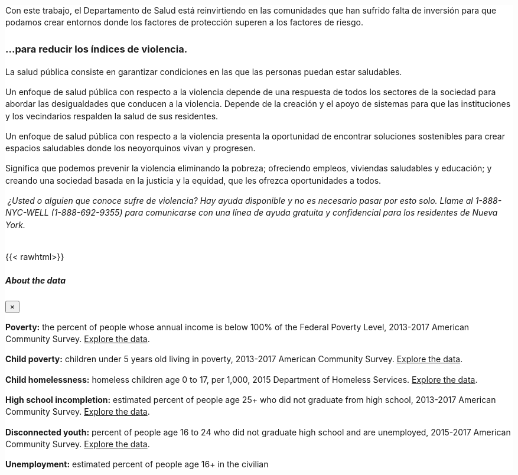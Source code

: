Con este trabajo, el Departamento de Salud está reinvirtiendo en las comunidades que han sufrido falta de inversión para que podamos crear entornos donde los factores de protección superen a los factores de riesgo. 

### ...para reducir los índices de violencia. 
La salud pública consiste en garantizar condiciones en las que las personas puedan estar saludables. 

Un enfoque de salud pública con respecto a la violencia depende de una respuesta de todos los sectores de la sociedad para abordar las desigualdades que conducen a la violencia. Depende de la creación y el apoyo de sistemas para que las instituciones y los vecindarios respalden la salud de sus residentes. 

Un enfoque de salud pública con respecto a la violencia presenta la oportunidad de encontrar soluciones sostenibles para crear espacios saludables donde los neoyorquinos vivan y progresen. 

Significa que podemos prevenir la violencia eliminando la pobreza; ofreciendo empleos, viviendas saludables y educación; y creando una sociedad basada en la justicia y la equidad, que les ofrezca oportunidades a todos. 

<span class="text-muted"><i class="fs-xl fas fa-hands-helping text-center"></i>&nbsp;<em>¿Usted o alguien que conoce sufre de violencia? Hay ayuda disponible y no es necesario pasar por esto solo. Llame al 1-888-NYC-WELL (1-888-692-9355) para comunicarse con una línea de ayuda gratuita y confidencial para los residentes de Nueva York.</em></span><br><br>



{{< rawhtml>}}

<div class="modal fade" id="dataModal" tabindex="-1" role="dialog" aria-labelledby="dataModalTitle"
    aria-hidden="true">
    <div class="modal-dialog modal-dialog-centered" role="document">
        <div class="modal-content">
            <div class="modal-header">
                <h5 class="modal-title" id="dataModalTitle">About the data</h5>
                <button type="button" class="close" data-dismiss="modal" aria-label="Close">
                    <span aria-hidden="true">&times;</span>
                </button>
            </div>
            <div class="modal-body">
                <p><strong>Poverty:</strong> the percent of people whose annual income is below 100% of
                    the Federal Poverty Level, 2013-2017 American Community Survey. <a
                        href="/IndicatorPublic/VisualizationData.aspx?id=103,4466a0,109,Summarize">Explore
                        the data</a>.</p>
                <p><strong>Child poverty:</strong> children under 5 years old living in poverty,
                    2013-2017 American Community Survey. <a
                        href="ht/IndicatorPublic/VisualizationData.aspx?id=2176,4466a0,109,Summarize">Explore
                        the data</a>.</p>
                <p><strong>Child homelessness:</strong> homeless children age 0 to 17, per 1,000, 2015
                    Department of Homeless Services. <a
                        href="https://www.data2go.nyc/map/?id=107*36047015900*homeless_children_rate_cd!undefined!ns*!other_pop_cd_506~ahdi_puma_1~sch_enrol_cd_112~age_pyramid_male_85_plus_cd_20~median_household_income_puma_397~median_personal_earnings_puma_400~dis_y_perc_puma_102~poverty_ceo_cd_417~unemployment_cd_408~pre_k_cd_107!*air_qual_cd~ahdi_puma*family_homeless_cd_245#10/40.8273/-73.9586">Explore
                        the data</a>.</p>
                <p><strong>High school incompletion:</strong> estimated percent of people age 25+ who
                    did not graduate from high school, 2013-2017 American Community Survey. <a
                        href="/IndicatorPublic/VisualizationData.aspx?id=2334,4466a0,109,Summarize">Explore
                        the data</a>.</p>
                <p><strong>Disconnected youth:</strong> percent of people age 16 to 24 who did not
                    graduate high school and are unemployed, 2015-2017 American Community Survey. <a
                        href="https://www.data2go.nyc/map/?id=107*36047015900*dis_y_perc_puma!undefined!ns*!other_pop_cd_506~ahdi_puma_1~sch_enrol_cd_112~age_pyramid_male_85_plus_cd_20~median_household_income_puma_397~median_personal_earnings_puma_400~dis_y_perc_puma_102~poverty_ceo_cd_417~unemployment_cd_408~pre_k_cd_107!*air_qual_cd~ahdi_puma*family_homeless_cd_245#10/40.8273/-73.9586">Explore
                        the data</a>.</p>
                <p><strong>Unemployment:</strong> estimated percent of people age 16+ in the civilian